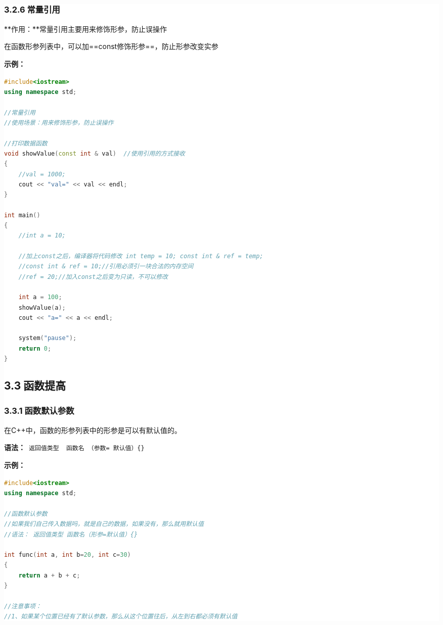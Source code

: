 

### 3.2.6 常量引用

**作用：**常量引用主要用来修饰形参，防止误操作

在函数形参列表中，可以加==const修饰形参==，防止形参改变实参

**示例：**

```c++
#include<iostream>
using namespace std;

//常量引用
//使用场景：用来修饰形参，防止误操作

//打印数据函数
void showValue(const int & val)  //使用引用的方式接收 
{
	//val = 1000;
	cout << "val=" << val << endl;
}

int main() 
{
	//int a = 10;

	//加上const之后，编译器将代码修改 int temp = 10; const int & ref = temp;
	//const int & ref = 10;//引用必须引一块合法的内存空间
	//ref = 20;//加入const之后变为只读，不可以修改

	int a = 100;
	showValue(a);
	cout << "a=" << a << endl;
	 
	system("pause");
	return 0;
}
```



## 3.3 函数提高

### 3.3.1 函数默认参数

在C++中，函数的形参列表中的形参是可以有默认值的。

**语法：**` 返回值类型  函数名 （参数= 默认值）{}`

**示例：**

```c++
#include<iostream>
using namespace std;

//函数默认参数
//如果我们自己传入数据吗，就是自己的数据，如果没有，那么就用默认值
//语法： 返回值类型 函数名（形参=默认值）{}

int func(int a, int b=20, int c=30) 
{
	return a + b + c;
}

//注意事项：
//1、如果某个位置已经有了默认参数，那么从这个位置往后，从左到右都必须有默认值
```